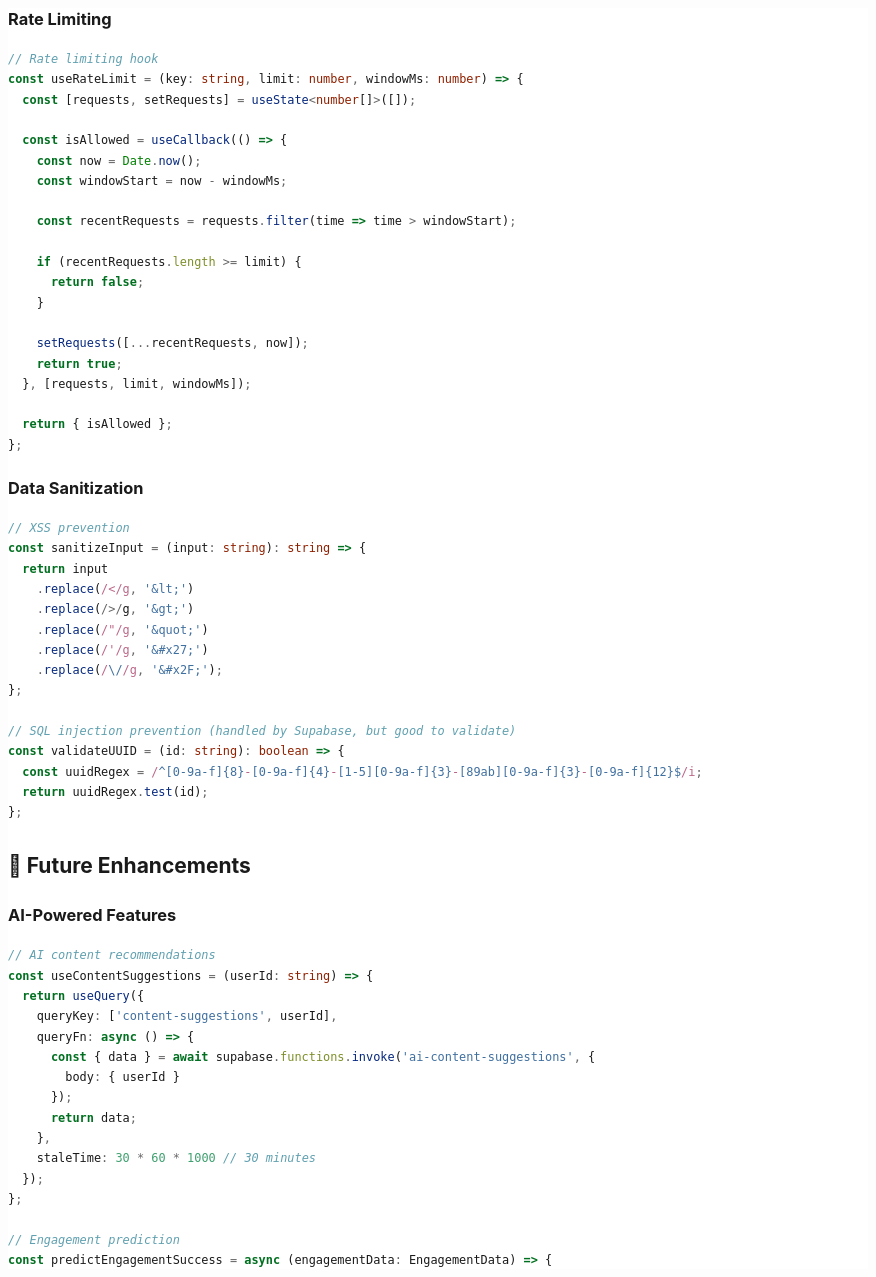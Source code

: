 ### Rate Limiting
```typescript
// Rate limiting hook
const useRateLimit = (key: string, limit: number, windowMs: number) => {
  const [requests, setRequests] = useState<number[]>([]);

  const isAllowed = useCallback(() => {
    const now = Date.now();
    const windowStart = now - windowMs;
    
    const recentRequests = requests.filter(time => time > windowStart);
    
    if (recentRequests.length >= limit) {
      return false;
    }

    setRequests([...recentRequests, now]);
    return true;
  }, [requests, limit, windowMs]);

  return { isAllowed };
};
```

### Data Sanitization
```typescript
// XSS prevention
const sanitizeInput = (input: string): string => {
  return input
    .replace(/</g, '&lt;')
    .replace(/>/g, '&gt;')
    .replace(/"/g, '&quot;')
    .replace(/'/g, '&#x27;')
    .replace(/\//g, '&#x2F;');
};

// SQL injection prevention (handled by Supabase, but good to validate)
const validateUUID = (id: string): boolean => {
  const uuidRegex = /^[0-9a-f]{8}-[0-9a-f]{4}-[1-5][0-9a-f]{3}-[89ab][0-9a-f]{3}-[0-9a-f]{12}$/i;
  return uuidRegex.test(id);
};
```

## 🔮 Future Enhancements

### AI-Powered Features
```typescript
// AI content recommendations
const useContentSuggestions = (userId: string) => {
  return useQuery({
    queryKey: ['content-suggestions', userId],
    queryFn: async () => {
      const { data } = await supabase.functions.invoke('ai-content-suggestions', {
        body: { userId }
      });
      return data;
    },
    staleTime: 30 * 60 * 1000 // 30 minutes
  });
};

// Engagement prediction
const predictEngagementSuccess = async (engagementData: EngagementData) => {
```